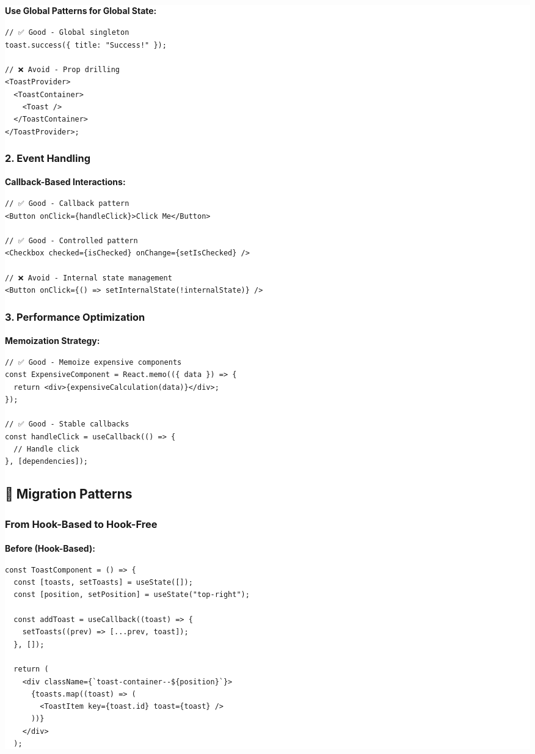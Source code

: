 **Use Global Patterns for Global State:**

```tsx
// ✅ Good - Global singleton
toast.success({ title: "Success!" });

// ❌ Avoid - Prop drilling
<ToastProvider>
  <ToastContainer>
    <Toast />
  </ToastContainer>
</ToastProvider>;
```

### 2. Event Handling

**Callback-Based Interactions:**

```tsx
// ✅ Good - Callback pattern
<Button onClick={handleClick}>Click Me</Button>

// ✅ Good - Controlled pattern
<Checkbox checked={isChecked} onChange={setIsChecked} />

// ❌ Avoid - Internal state management
<Button onClick={() => setInternalState(!internalState)} />
```

### 3. Performance Optimization

**Memoization Strategy:**

```tsx
// ✅ Good - Memoize expensive components
const ExpensiveComponent = React.memo(({ data }) => {
  return <div>{expensiveCalculation(data)}</div>;
});

// ✅ Good - Stable callbacks
const handleClick = useCallback(() => {
  // Handle click
}, [dependencies]);
```

## 🔄 Migration Patterns

### From Hook-Based to Hook-Free

**Before (Hook-Based):**

```tsx
const ToastComponent = () => {
  const [toasts, setToasts] = useState([]);
  const [position, setPosition] = useState("top-right");

  const addToast = useCallback((toast) => {
    setToasts((prev) => [...prev, toast]);
  }, []);

  return (
    <div className={`toast-container--${position}`}>
      {toasts.map((toast) => (
        <ToastItem key={toast.id} toast={toast} />
      ))}
    </div>
  );
```

  [key: string]: any;